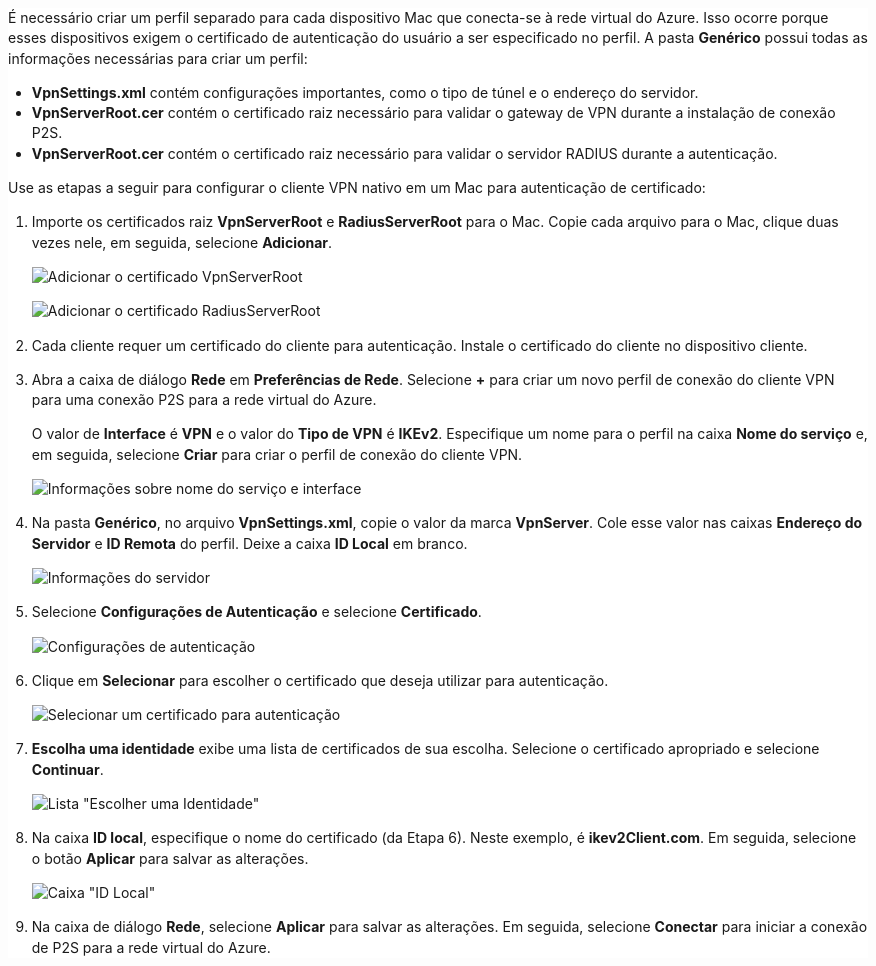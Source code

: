 É necessário criar um perfil separado para cada dispositivo Mac que conecta-se à rede virtual do Azure. Isso ocorre porque esses dispositivos exigem o certificado de autenticação do usuário a ser especificado no perfil. A pasta **Genérico** possui todas as informações necessárias para criar um perfil:

* **VpnSettings.xml** contém configurações importantes, como o tipo de túnel e o endereço do servidor.
* **VpnServerRoot.cer** contém o certificado raiz necessário para validar o gateway de VPN durante a instalação de conexão P2S.
* **VpnServerRoot.cer** contém o certificado raiz necessário para validar o servidor RADIUS durante a autenticação.

Use as etapas a seguir para configurar o cliente VPN nativo em um Mac para autenticação de certificado:

1. Importe os certificados raiz **VpnServerRoot** e **RadiusServerRoot** para o Mac. Copie cada arquivo para o Mac, clique duas vezes nele, em seguida, selecione **Adicionar**.

   ![Adicionar o certificado VpnServerRoot](./media/point-to-site-vpn-client-configuration-radius/addcert.png)

   ![Adicionar o certificado RadiusServerRoot](./media/point-to-site-vpn-client-configuration-radius/radiusrootcert.png)
2. Cada cliente requer um certificado do cliente para autenticação. Instale o certificado do cliente no dispositivo cliente.
3. Abra a caixa de diálogo **Rede** em **Preferências de Rede**. Selecione **+** para criar um novo perfil de conexão do cliente VPN para uma conexão P2S para a rede virtual do Azure.

   O valor de **Interface** é **VPN** e o valor do **Tipo de VPN** é **IKEv2**. Especifique um nome para o perfil na caixa **Nome do serviço** e, em seguida, selecione **Criar** para criar o perfil de conexão do cliente VPN.

   ![Informações sobre nome do serviço e interface](./media/point-to-site-vpn-client-configuration-radius/network.png)
4. Na pasta **Genérico**, no arquivo **VpnSettings.xml**, copie o valor da marca **VpnServer**. Cole esse valor nas caixas **Endereço do Servidor** e **ID Remota** do perfil. Deixe a caixa **ID Local** em branco.

   ![Informações do servidor](./media/point-to-site-vpn-client-configuration-radius/servertag.png)
5. Selecione **Configurações de Autenticação** e selecione **Certificado**. 

   ![Configurações de autenticação](./media/point-to-site-vpn-client-configuration-radius/certoption.png)
6. Clique em **Selecionar** para escolher o certificado que deseja utilizar para autenticação.

   ![Selecionar um certificado para autenticação](./media/point-to-site-vpn-client-configuration-radius/certificate.png)
7. **Escolha uma identidade** exibe uma lista de certificados de sua escolha. Selecione o certificado apropriado e selecione **Continuar**.

   ![Lista "Escolher uma Identidade"](./media/point-to-site-vpn-client-configuration-radius/identity.png)
8. Na caixa **ID local**, especifique o nome do certificado (da Etapa 6). Neste exemplo, é **ikev2Client.com**. Em seguida, selecione o botão **Aplicar** para salvar as alterações.

   ![Caixa "ID Local"](./media/point-to-site-vpn-client-configuration-radius/applyconnect.png)
9. Na caixa de diálogo **Rede**, selecione **Aplicar** para salvar as alterações. Em seguida, selecione **Conectar** para iniciar a conexão de P2S para a rede virtual do Azure.
